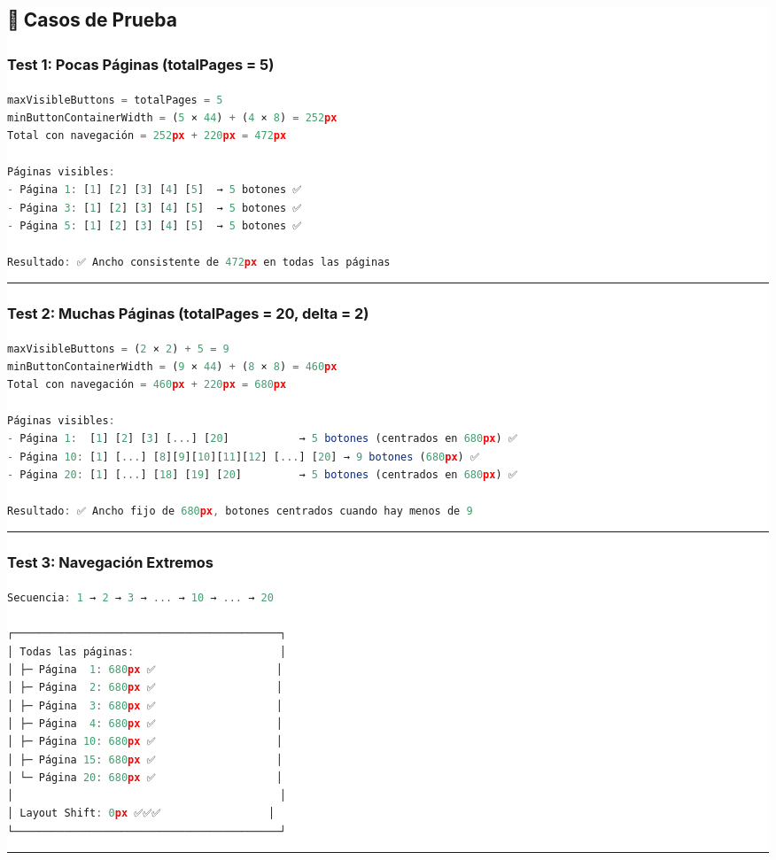 
## 🧪 Casos de Prueba

### Test 1: Pocas Páginas (totalPages = 5)

```typescript
maxVisibleButtons = totalPages = 5
minButtonContainerWidth = (5 × 44) + (4 × 8) = 252px
Total con navegación = 252px + 220px = 472px

Páginas visibles:
- Página 1: [1] [2] [3] [4] [5]  → 5 botones ✅
- Página 3: [1] [2] [3] [4] [5]  → 5 botones ✅
- Página 5: [1] [2] [3] [4] [5]  → 5 botones ✅

Resultado: ✅ Ancho consistente de 472px en todas las páginas
```

---

### Test 2: Muchas Páginas (totalPages = 20, delta = 2)

```typescript
maxVisibleButtons = (2 × 2) + 5 = 9
minButtonContainerWidth = (9 × 44) + (8 × 8) = 460px
Total con navegación = 460px + 220px = 680px

Páginas visibles:
- Página 1:  [1] [2] [3] [...] [20]           → 5 botones (centrados en 680px) ✅
- Página 10: [1] [...] [8][9][10][11][12] [...] [20] → 9 botones (680px) ✅
- Página 20: [1] [...] [18] [19] [20]         → 5 botones (centrados en 680px) ✅

Resultado: ✅ Ancho fijo de 680px, botones centrados cuando hay menos de 9
```

---

### Test 3: Navegación Extremos

```typescript
Secuencia: 1 → 2 → 3 → ... → 10 → ... → 20

┌──────────────────────────────────────────┐
│ Todas las páginas:                       │
│ ├─ Página  1: 680px ✅                   │
│ ├─ Página  2: 680px ✅                   │
│ ├─ Página  3: 680px ✅                   │
│ ├─ Página  4: 680px ✅                   │
│ ├─ Página 10: 680px ✅                   │
│ ├─ Página 15: 680px ✅                   │
│ └─ Página 20: 680px ✅                   │
│                                          │
│ Layout Shift: 0px ✅✅✅                 │
└──────────────────────────────────────────┘
```

---